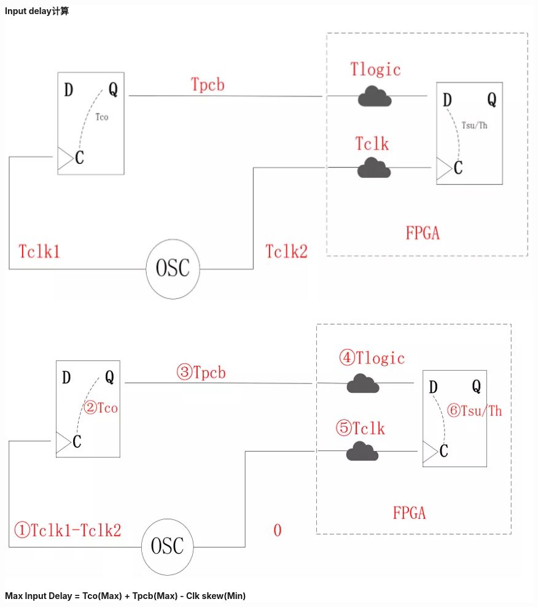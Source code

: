 **Input delay计算**

![img](时序约束整理/input_delay_path1.png)

![img](时序约束整理/input_delay_path2.png)

**Max Input Delay = Tco(Max) + Tpcb(Max) - Clk skew(Min)**
